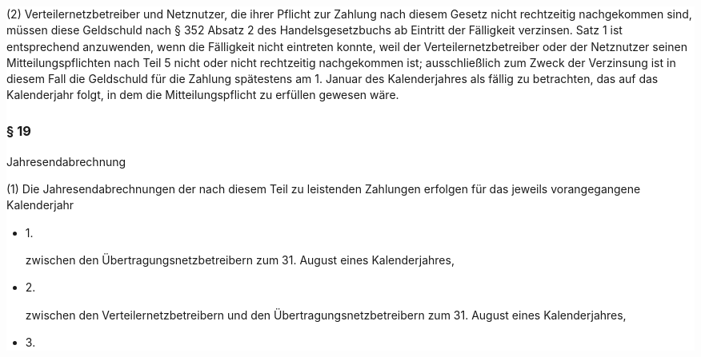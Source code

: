 </div>

<div class="jurAbsatz">

(2) Verteilernetzbetreiber und Netznutzer, die ihrer Pflicht zur Zahlung
nach diesem Gesetz nicht rechtzeitig nachgekommen sind, müssen diese
Geldschuld nach § 352 Absatz 2 des Handelsgesetzbuchs ab Eintritt der
Fälligkeit verzinsen. Satz 1 ist entsprechend anzuwenden, wenn die
Fälligkeit nicht eintreten konnte, weil der Verteilernetzbetreiber oder
der Netznutzer seinen Mitteilungspflichten nach Teil 5 nicht oder nicht
rechtzeitig nachgekommen ist; ausschließlich zum Zweck der Verzinsung
ist in diesem Fall die Geldschuld für die Zahlung spätestens am 1.
Januar des Kalenderjahres als fällig zu betrachten, das auf das
Kalenderjahr folgt, in dem die Mitteilungspflicht zu erfüllen gewesen
wäre.

</div>

</div>

</div>

</div>

<span id="BJNR127200022BJNE002001128.html"></span>

### § 19  
Jahresendabrechnung

<div>

<div class="jnhtml">

<div>

<div class="jurAbsatz">

(1) Die Jahresendabrechnungen der nach diesem Teil zu leistenden
Zahlungen erfolgen für das jeweils vorangegangene Kalenderjahr

  - 1\.
    
    <div style="">
    
    zwischen den Übertragungsnetzbetreibern zum 31. August eines
    Kalenderjahres,
    
    </div>

  - 2\.
    
    <div style="">
    
    zwischen den Verteilernetzbetreibern und den
    Übertragungsnetzbetreibern zum 31. August eines Kalenderjahres,
    
    </div>

  - 3\.
    
    <div style="">
    